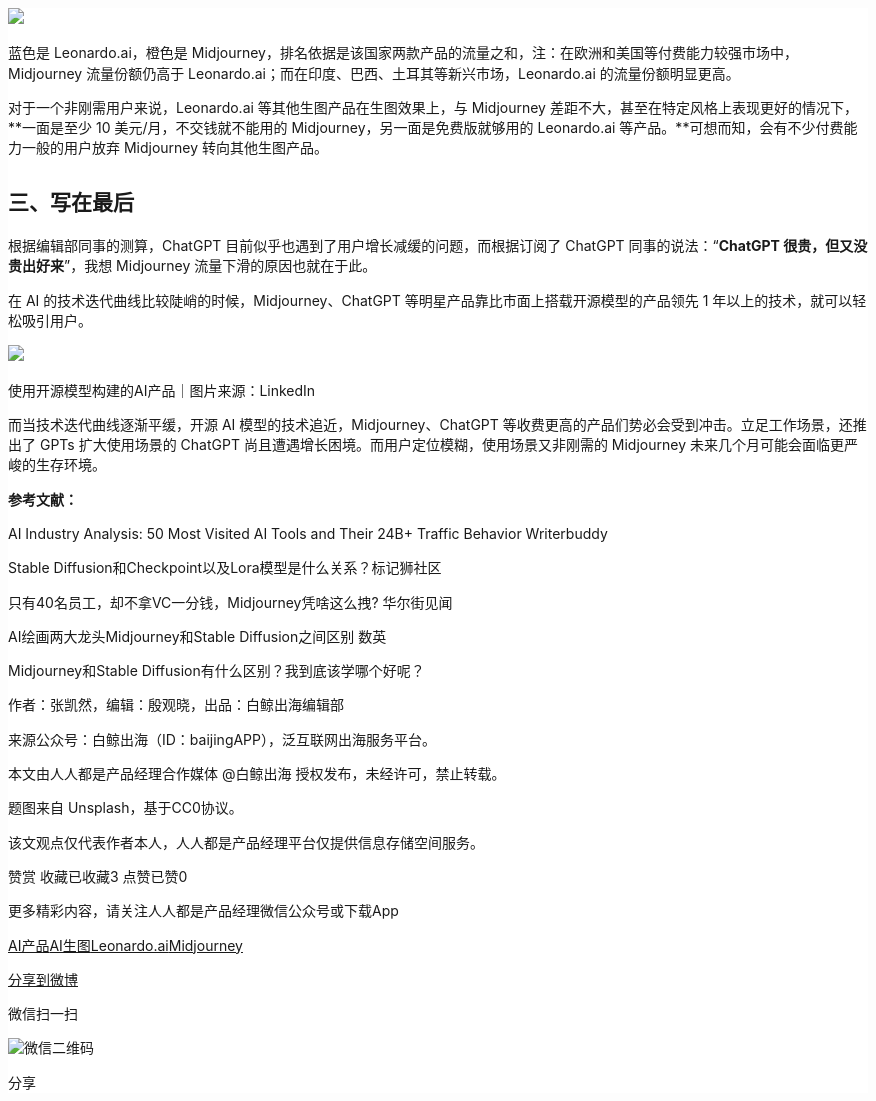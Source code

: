 ![](https://image.woshipm.com/wp-files/2024/03/yR8xWeN9E62SBFYVYgTi.jpeg)

蓝色是 Leonardo.ai，橙色是 Midjourney，排名依据是该国家两款产品的流量之和，注：在欧洲和美国等付费能力较强市场中，Midjourney 流量份额仍高于 Leonardo.ai；而在印度、巴西、土耳其等新兴市场，Leonardo.ai 的流量份额明显更高。

对于一个非刚需用户来说，Leonardo.ai 等其他生图产品在生图效果上，与 Midjourney 差距不大，甚至在特定风格上表现更好的情况下，**一面是至少 10 美元/月，不交钱就不能用的 Midjourney，另一面是免费版就够用的 Leonardo.ai 等产品。**可想而知，会有不少付费能力一般的用户放弃 Midjourney 转向其他生图产品。

## 三、写在最后

根据编辑部同事的测算，ChatGPT 目前似乎也遇到了用户增长减缓的问题，而根据订阅了 ChatGPT 同事的说法：“**ChatGPT 很贵，但又没贵出好来**”，我想 Midjourney 流量下滑的原因也就在于此。

在 AI 的技术迭代曲线比较陡峭的时候，Midjourney、ChatGPT 等明星产品靠比市面上搭载开源模型的产品领先 1 年以上的技术，就可以轻松吸引用户。

![](https://image.woshipm.com/wp-files/2024/03/afeltSt8C0GerzqOwiMq.jpeg)

使用开源模型构建的AI产品｜图片来源：LinkedIn

而当技术迭代曲线逐渐平缓，开源 AI 模型的技术追近，Midjourney、ChatGPT 等收费更高的产品们势必会受到冲击。立足工作场景，还推出了 GPTs 扩大使用场景的 ChatGPT 尚且遭遇增长困境。而用户定位模糊，使用场景又非刚需的 Midjourney 未来几个月可能会面临更严峻的生存环境。

**参考文献：**

AI Industry Analysis: 50 Most Visited AI Tools and Their 24B+ Traffic Behavior Writerbuddy

Stable Diffusion和Checkpoint以及Lora模型是什么关系？标记狮社区

只有40名员工，却不拿VC一分钱，Midjourney凭啥这么拽? 华尔街见闻

AI绘画两大龙头Midjourney和Stable Diffusion之间区别 数英

Midjourney和Stable Diffusion有什么区别？我到底该学哪个好呢？

作者：张凯然，编辑：殷观晓，出品：白鲸出海编辑部

来源公众号：白鲸出海（ID：baijingAPP），泛互联网出海服务平台。

本文由人人都是产品经理合作媒体 @白鲸出海 授权发布，未经许可，禁止转载。

题图来自 Unsplash，基于CC0协议。

该文观点仅代表作者本人，人人都是产品经理平台仅提供信息存储空间服务。

赞赏 收藏已收藏3 点赞已赞0

更多精彩内容，请关注人人都是产品经理微信公众号或下载App

[AI产品](https://www.woshipm.com/tag/ai%e4%ba%a7%e5%93%81)[AI生图](https://www.woshipm.com/tag/ai%e7%94%9f%e5%9b%be)[Leonardo.ai](https://www.woshipm.com/tag/leonardo-ai)[Midjourney](https://www.woshipm.com/tag/midjourney)

[分享到微博](https://service.weibo.com/share/share.php?appkey=2775287854&title=网站流量被超，Midjourney要掉下神坛？&url=https://www.woshipm.com/operate/6013713.html&pic=https://image.woshipm.com/2023/04/14/ecf815a8-da8d-11ed-9503-00163e0b5ff3.png)

微信扫一扫

![微信二维码](https://api.pwmqr.com/qrcode/create/?url=https://www.woshipm.com/operate/6013713.html)

分享